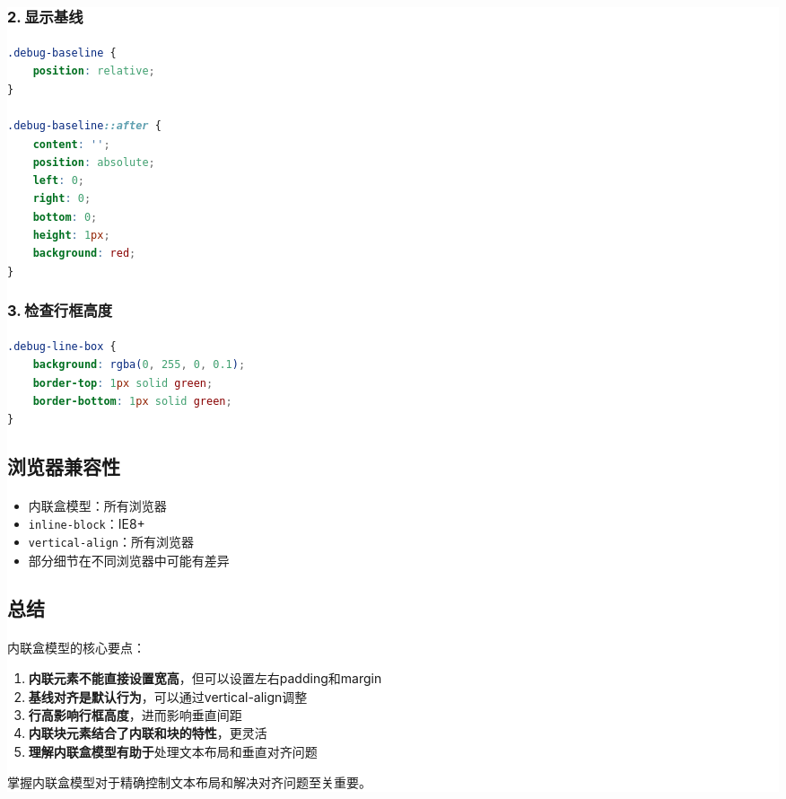 ### 2. 显示基线
```css
.debug-baseline {
    position: relative;
}

.debug-baseline::after {
    content: '';
    position: absolute;
    left: 0;
    right: 0;
    bottom: 0;
    height: 1px;
    background: red;
}
```

### 3. 检查行框高度
```css
.debug-line-box {
    background: rgba(0, 255, 0, 0.1);
    border-top: 1px solid green;
    border-bottom: 1px solid green;
}
```

## 浏览器兼容性

- 内联盒模型：所有浏览器
- `inline-block`：IE8+
- `vertical-align`：所有浏览器
- 部分细节在不同浏览器中可能有差异

## 总结

内联盒模型的核心要点：

1. **内联元素不能直接设置宽高**，但可以设置左右padding和margin
2. **基线对齐是默认行为**，可以通过vertical-align调整
3. **行高影响行框高度**，进而影响垂直间距
4. **内联块元素结合了内联和块的特性**，更灵活
5. **理解内联盒模型有助于**处理文本布局和垂直对齐问题

掌握内联盒模型对于精确控制文本布局和解决对齐问题至关重要。